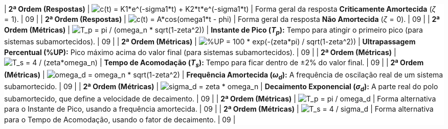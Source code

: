 | **2ª Ordem (Respostas)** | <img src="https://latex.codecogs.com/svg.latex?c(t)=K_{1}e^{-\sigma_{1}t}+K_{2}te^{-\sigma_{1}t}" alt="c(t) = K1*e^(-sigma1*t) + K2*t*e^(-sigma1*t)"/> | Forma geral da resposta **Criticamente Amortecida** ($\zeta = 1$). | 09 |
| **2ª Ordem (Respostas)** | <img src="https://latex.codecogs.com/svg.latex?c(t)=A \cos(\omega_{1}t-\phi)" alt="c(t) = A*cos(omega1*t - phi)"/> | Forma geral da resposta **Não Amortecida** ($\zeta = 0$). | 09 |
| **2ª Ordem (Métricas)** | <img src="https://latex.codecogs.com/svg.latex?T_p = \frac{\pi}{\omega_n\sqrt{1-\zeta^{2}}}" alt="T_p = pi / (omega_n * sqrt(1-zeta^2))"/> | **Instante de Pico ($T_p$):** Tempo para atingir o primeiro pico (para sistemas subamortecidos). | 09 |
| **2ª Ordem (Métricas)** | <img src="https://latex.codecogs.com/svg.latex?\%UP=100 \times e^{-(\zeta\pi/\sqrt{1-\zeta^{2}})}" alt="%UP = 100 * exp(-(zeta*pi) / sqrt(1-zeta^2))"/> | **Ultrapassagem Percentual (%UP):** Pico máximo acima do valor final (para sistemas subamortecidos). | 09 |
| **2ª Ordem (Métricas)** | <img src="https://latex.codecogs.com/svg.latex?T_s = \frac{4}{\zeta\omega_n}" alt="T_s = 4 / (zeta*omega_n)"/> | **Tempo de Acomodação ($T_s$):** Tempo para ficar dentro de $\pm$2% do valor final. | 09 |
| **2ª Ordem (Métricas)** | <img src="https://latex.codecogs.com/svg.latex?\omega_d = \omega_n\sqrt{1-\zeta^2}" alt="omega_d = omega_n * sqrt(1-zeta^2)"/> | **Frequência Amortecida ($\omega_d$):** A frequência de oscilação real de um sistema subamortecido. | 09 |
| **2ª Ordem (Métricas)** | <img src="https://latex.codecogs.com/svg.latex?\sigma_d = \zeta\omega_n" alt="sigma_d = zeta * omega_n"/> | **Decaimento Exponencial ($\sigma_d$):** A parte real do polo subamortecido, que define a velocidade de decaimento. | 09 |
| **2ª Ordem (Métricas)** | <img src="https://latex.codecogs.com/svg.latex?T_p = \frac{\pi}{\omega_d}" alt="T_p = pi / omega_d"/> | Forma alternativa para o Instante de Pico, usando a frequência amortecida. | 09 |
| **2ª Ordem (Métricas)** | <img src="httpsG" alt="T_s = 4 / sigma_d"/> | Forma alternativa para o Tempo de Acomodação, usando o fator de decaimento. | 09 |
